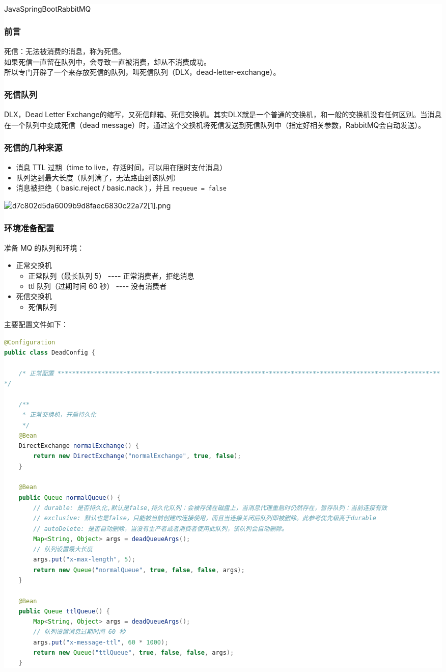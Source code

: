 JavaSpringBootRabbitMQ
<a name="vi9VD"></a>
### 前言
死信：无法被消费的消息，称为死信。<br />如果死信一直留在队列中，会导致一直被消费，却从不消费成功。<br />所以专门开辟了一个来存放死信的队列，叫死信队列（DLX，dead-letter-exchange）。
<a name="UfOtG"></a>
### 死信队列
DLX，Dead Letter Exchange的缩写，又死信邮箱、死信交换机。其实DLX就是一个普通的交换机，和一般的交换机没有任何区别。当消息在一个队列中变成死信（dead message）时，通过这个交换机将死信发送到死信队列中（指定好相关参数，RabbitMQ会自动发送）。
<a name="prNXd"></a>
### 死信的几种来源

- 消息 TTL 过期（time to live，存活时间，可以用在限时支付消息）
- 队列达到最大长度（队列满了，无法路由到该队列）
- 消息被拒绝（ basic.reject / basic.nack ），并且 `requeue = false`

![d7c802d5da6009b9d8faec6830c22a72[1].png](https://cdn.nlark.com/yuque/0/2022/png/396745/1653211940021-37a6ebf8-ac26-4ba1-8ba5-5303a3e94615.png#averageHue=%232d2b2b&clientId=u9a0e79a3-0778-4&from=ui&id=u41f758bc&originHeight=1166&originWidth=2403&originalType=binary&ratio=1&rotation=0&showTitle=false&size=167423&status=done&style=shadow&taskId=u31359d8c-4b42-4099-ad9a-8c1e6f4839a&title=)
<a name="jhvIr"></a>
### 环境准备配置
准备 MQ 的队列和环境：

- 正常交换机
   - 正常队列（最长队列 5） ---- 正常消费者，拒绝消息
   - ttl 队列（过期时间 60 秒） ---- 没有消费者
- 死信交换机
   - 死信队列

主要配置文件如下：
```java
@Configuration
public class DeadConfig {

    /* 正常配置 **********************************************************************************************************/

    /**
     * 正常交换机，开启持久化
     */
    @Bean
    DirectExchange normalExchange() {
        return new DirectExchange("normalExchange", true, false);
    }

    @Bean
    public Queue normalQueue() {
        // durable: 是否持久化,默认是false,持久化队列：会被存储在磁盘上，当消息代理重启时仍然存在，暂存队列：当前连接有效
        // exclusive: 默认也是false，只能被当前创建的连接使用，而且当连接关闭后队列即被删除。此参考优先级高于durable
        // autoDelete: 是否自动删除，当没有生产者或者消费者使用此队列，该队列会自动删除。
        Map<String, Object> args = deadQueueArgs();
        // 队列设置最大长度
        args.put("x-max-length", 5);
        return new Queue("normalQueue", true, false, false, args);
    }

    @Bean
    public Queue ttlQueue() {
        Map<String, Object> args = deadQueueArgs();
        // 队列设置消息过期时间 60 秒
        args.put("x-message-ttl", 60 * 1000);
        return new Queue("ttlQueue", true, false, false, args);
    }

```